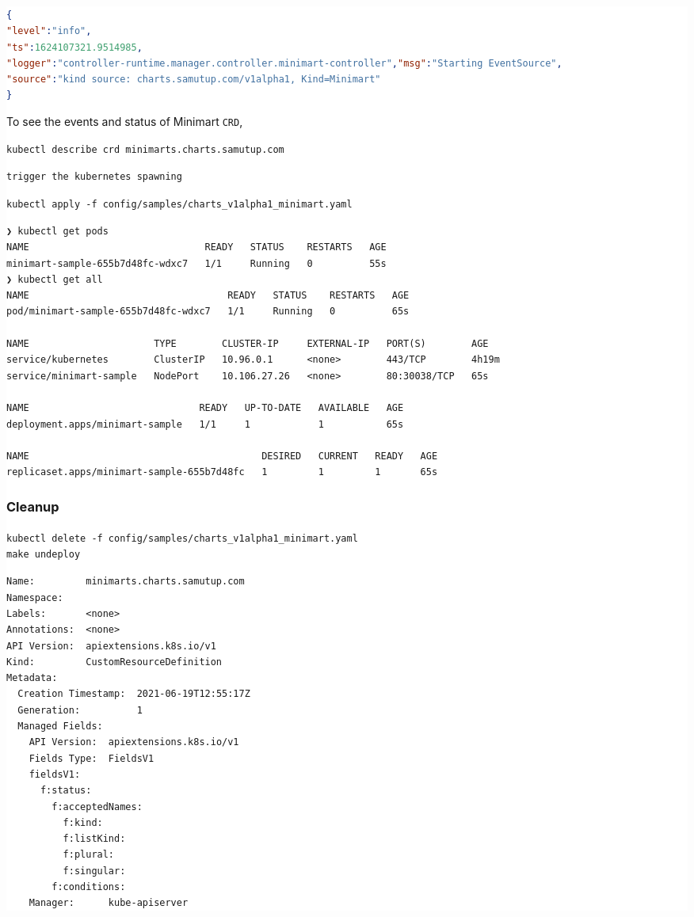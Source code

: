 ```json
{
"level":"info",
"ts":1624107321.9514985,
"logger":"controller-runtime.manager.controller.minimart-controller","msg":"Starting EventSource",
"source":"kind source: charts.samutup.com/v1alpha1, Kind=Minimart"
}
```
To see the events and status of Minimart `CRD`,

```shell
kubectl describe crd minimarts.charts.samutup.com
```

`trigger the kubernetes spawning`

```text
kubectl apply -f config/samples/charts_v1alpha1_minimart.yaml
```



```text
❯ kubectl get pods
NAME                               READY   STATUS    RESTARTS   AGE
minimart-sample-655b7d48fc-wdxc7   1/1     Running   0          55s
❯ kubectl get all
NAME                                   READY   STATUS    RESTARTS   AGE
pod/minimart-sample-655b7d48fc-wdxc7   1/1     Running   0          65s

NAME                      TYPE        CLUSTER-IP     EXTERNAL-IP   PORT(S)        AGE
service/kubernetes        ClusterIP   10.96.0.1      <none>        443/TCP        4h19m
service/minimart-sample   NodePort    10.106.27.26   <none>        80:30038/TCP   65s

NAME                              READY   UP-TO-DATE   AVAILABLE   AGE
deployment.apps/minimart-sample   1/1     1            1           65s

NAME                                         DESIRED   CURRENT   READY   AGE
replicaset.apps/minimart-sample-655b7d48fc   1         1         1       65s
```

### Cleanup
```shell
kubectl delete -f config/samples/charts_v1alpha1_minimart.yaml
make undeploy
```

```text
Name:         minimarts.charts.samutup.com
Namespace:    
Labels:       <none>
Annotations:  <none>
API Version:  apiextensions.k8s.io/v1
Kind:         CustomResourceDefinition
Metadata:
  Creation Timestamp:  2021-06-19T12:55:17Z
  Generation:          1
  Managed Fields:
    API Version:  apiextensions.k8s.io/v1
    Fields Type:  FieldsV1
    fieldsV1:
      f:status:
        f:acceptedNames:
          f:kind:
          f:listKind:
          f:plural:
          f:singular:
        f:conditions:
    Manager:      kube-apiserver
```
